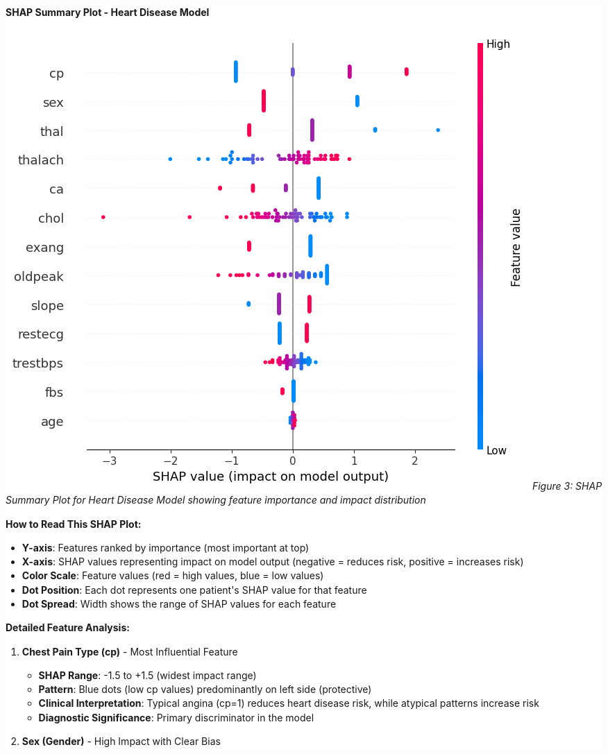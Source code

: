 #### SHAP Summary Plot - Heart Disease Model

![Heart Disease SHAP Summary Plot](./shap_summary_plot.png)
*Figure 3: SHAP Summary Plot for Heart Disease Model showing feature importance and impact distribution*

**How to Read This SHAP Plot:**

- **Y-axis**: Features ranked by importance (most important at top)
- **X-axis**: SHAP values representing impact on model output (negative = reduces risk, positive = increases risk)
- **Color Scale**: Feature values (red = high values, blue = low values)
- **Dot Position**: Each dot represents one patient's SHAP value for that feature
- **Dot Spread**: Width shows the range of SHAP values for each feature

**Detailed Feature Analysis:**

1. **Chest Pain Type (cp)** - Most Influential Feature

   - **SHAP Range**: -1.5 to +1.5 (widest impact range)
   - **Pattern**: Blue dots (low cp values) predominantly on left side (protective)
   - **Clinical Interpretation**: Typical angina (cp=1) reduces heart disease risk, while atypical patterns increase risk
   - **Diagnostic Significance**: Primary discriminator in the model
2. **Sex (Gender)** - High Impact with Clear Bias
